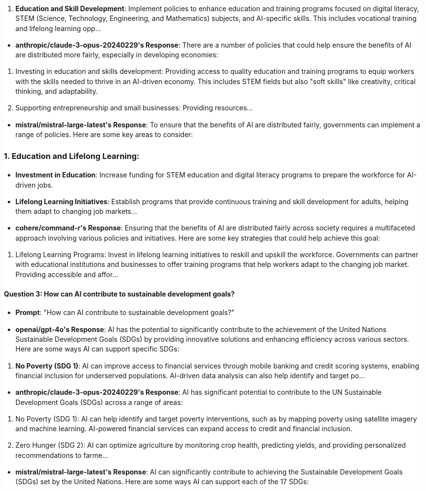1. **Education and Skill Development**: Implement policies to enhance education and training programs focused on digital literacy, STEM (Science, Technology, Engineering, and Mathematics) subjects, and AI-specific skills. This includes vocational training and lifelong learning opp...

- **anthropic/claude-3-opus-20240229's Response**: There are a number of policies that could help ensure the benefits of AI are distributed more fairly, especially in developing economies:

1. Investing in education and skills development: Providing access to quality education and training programs to equip workers with the skills needed to thrive in an AI-driven economy. This includes STEM fields but also "soft skills" like creativity, critical thinking, and adaptability.

2. Supporting entrepreneurship and small businesses: Providing resources...

- **mistral/mistral-large-latest's Response**: To ensure that the benefits of AI are distributed fairly, governments can implement a range of policies. Here are some key areas to consider:

### 1. **Education and Lifelong Learning**:
   - **Investment in Education**: Increase funding for STEM education and digital literacy programs to prepare the workforce for AI-driven jobs.
   - **Lifelong Learning Initiatives**: Establish programs that provide continuous training and skill development for adults, helping them adapt to changing job markets...

- **cohere/command-r's Response**: Ensuring that the benefits of AI are distributed fairly across society requires a multifaceted approach involving various policies and initiatives. Here are some key strategies that could help achieve this goal:

1. Lifelong Learning Programs: Invest in lifelong learning initiatives to reskill and upskill the workforce. Governments can partner with educational institutions and businesses to offer training programs that help workers adapt to the changing job market. Providing accessible and affor...

#### Question 3: How can AI contribute to sustainable development goals?

- **Prompt**: "How can AI contribute to sustainable development goals?"

- **openai/gpt-4o's Response**: AI has the potential to significantly contribute to the achievement of the United Nations Sustainable Development Goals (SDGs) by providing innovative solutions and enhancing efficiency across various sectors. Here are some ways AI can support specific SDGs:

1. **No Poverty (SDG 1)**: AI can improve access to financial services through mobile banking and credit scoring systems, enabling financial inclusion for underserved populations. AI-driven data analysis can also help identify and target po...

- **anthropic/claude-3-opus-20240229's Response**: AI has significant potential to contribute to the UN Sustainable Development Goals (SDGs) across a range of areas:

1. No Poverty (SDG 1): AI can help identify and target poverty interventions, such as by mapping poverty using satellite imagery and machine learning. AI-powered financial services can expand access to credit and financial inclusion.

2. Zero Hunger (SDG 2): AI can optimize agriculture by monitoring crop health, predicting yields, and providing personalized recommendations to farme...

- **mistral/mistral-large-latest's Response**: AI can significantly contribute to achieving the Sustainable Development Goals (SDGs) set by the United Nations. Here are some ways AI can support each of the 17 SDGs:
